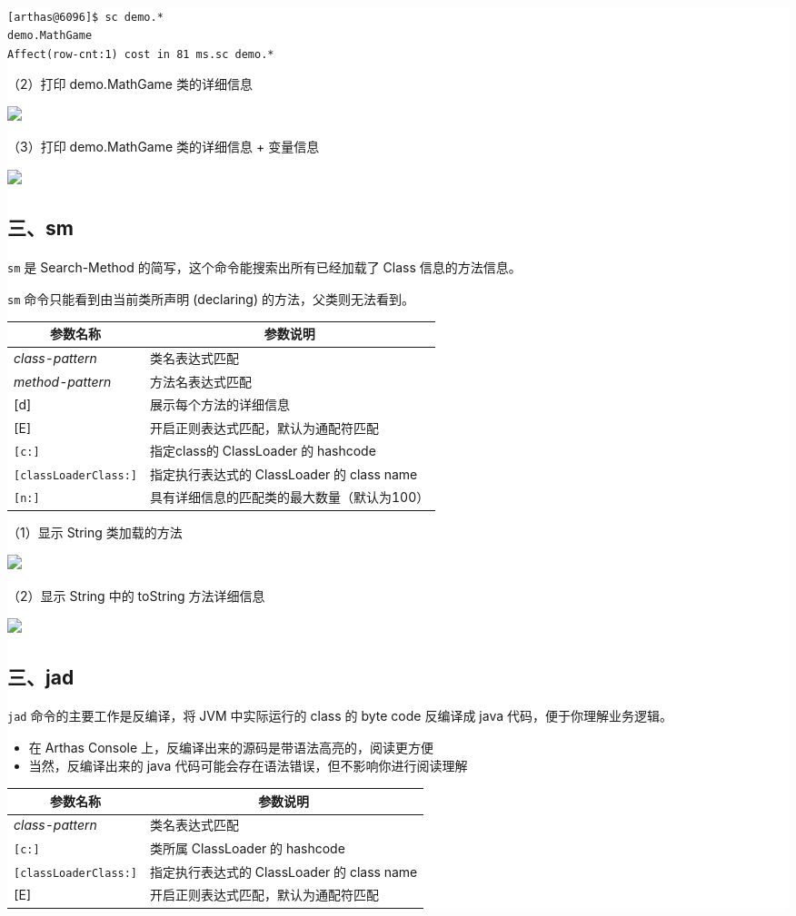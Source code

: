 ```shell
[arthas@6096]$ sc demo.*
demo.MathGame
Affect(row-cnt:1) cost in 81 ms.sc demo.*
```

（2）打印 demo.MathGame 类的详细信息

![](https://cdn.jsdelivr.net/gh/jitwxs/cdn/blog/posts/202012/20201227170419829.png)

（3）打印 demo.MathGame 类的详细信息 + 变量信息

![](https://cdn.jsdelivr.net/gh/jitwxs/cdn/blog/posts/202012/20201227170644232.png)

## 三、sm

`sm` 是 Search-Method 的简写，这个命令能搜索出所有已经加载了 Class 信息的方法信息。

`sm` 命令只能看到由当前类所声明 (declaring) 的方法，父类则无法看到。

| 参数名称              | 参数说明                                    |
| --------------------- | ------------------------------------------- |
| *class-pattern*       | 类名表达式匹配                              |
| *method-pattern*      | 方法名表达式匹配                            |
| [d]                   | 展示每个方法的详细信息                      |
| [E]                   | 开启正则表达式匹配，默认为通配符匹配        |
| `[c:]`                | 指定class的 ClassLoader 的 hashcode         |
| `[classLoaderClass:]` | 指定执行表达式的 ClassLoader 的 class name  |
| `[n:]`                | 具有详细信息的匹配类的最大数量（默认为100） |

（1）显示 String 类加载的方法

![](https://cdn.jsdelivr.net/gh/jitwxs/cdn/blog/posts/202012/20201227170848562.png)

（2）显示 String 中的 toString 方法详细信息

![](https://cdn.jsdelivr.net/gh/jitwxs/cdn/blog/posts/202012/20201227170925022.png)

## 三、jad

`jad` 命令的主要工作是反编译，将 JVM 中实际运行的 class 的 byte code 反编译成 java 代码，便于你理解业务逻辑。

- 在 Arthas Console 上，反编译出来的源码是带语法高亮的，阅读更方便
- 当然，反编译出来的 java 代码可能会存在语法错误，但不影响你进行阅读理解

| 参数名称              | 参数说明                                   |
| --------------------- | ------------------------------------------ |
| *class-pattern*       | 类名表达式匹配                             |
| `[c:]`                | 类所属 ClassLoader 的 hashcode             |
| `[classLoaderClass:]` | 指定执行表达式的 ClassLoader 的 class name |
| [E]                   | 开启正则表达式匹配，默认为通配符匹配       |
